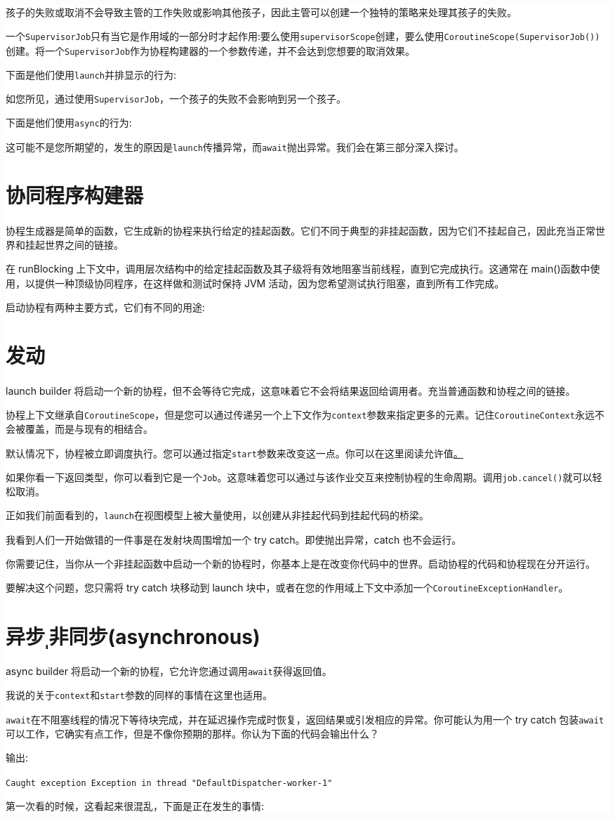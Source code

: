 孩子的失败或取消不会导致主管的工作失败或影响其他孩子，因此主管可以创建一个独特的策略来处理其孩子的失败。

一个`SupervisorJob`只有当它是作用域的一部分时才起作用:要么使用`supervisorScope`创建，要么使用`CoroutineScope(SupervisorJob())`创建。将一个`SupervisorJob`作为协程构建器的一个参数传递，并不会达到您想要的取消效果。

下面是他们使用`launch`并排显示的行为:

如您所见，通过使用`SupervisorJob`，一个孩子的失败不会影响到另一个孩子。

下面是他们使用`async`的行为:

这可能不是您所期望的，发生的原因是`launch`传播异常，而`await`抛出异常。我们会在第三部分深入探讨。

# 协同程序构建器

协程生成器是简单的函数，它生成新的协程来执行给定的挂起函数。它们不同于典型的非挂起函数，因为它们不挂起自己，因此充当正常世界和挂起世界之间的链接。

在 runBlocking 上下文中，调用层次结构中的给定挂起函数及其子级将有效地阻塞当前线程，直到它完成执行。这通常在 main()函数中使用，以提供一种顶级协同程序，在这样做和测试时保持 JVM 活动，因为您希望测试执行阻塞，直到所有工作完成。

启动协程有两种主要方式，它们有不同的用途:

# 发动

launch builder 将启动一个新的协程，但不会等待它完成，这意味着它不会将结果返回给调用者。充当普通函数和协程之间的链接。

协程上下文继承自`CoroutineScope`，但是您可以通过传递另一个上下文作为`context`参数来指定更多的元素。记住`CoroutineContext`永远不会被覆盖，而是与现有的相结合。

默认情况下，协程被立即调度执行。您可以通过指定`start`参数来改变这一点。你可以在这里阅读允许值[。](https://kotlin.github.io/kotlinx.coroutines/kotlinx-coroutines-core/kotlinx.coroutines/-coroutine-start/index.html)

如果你看一下返回类型，你可以看到它是一个`Job`。这意味着您可以通过与该作业交互来控制协程的生命周期。调用`job.cancel()`就可以轻松取消。

正如我们前面看到的，`launch`在视图模型上被大量使用，以创建从非挂起代码到挂起代码的桥梁。

我看到人们一开始做错的一件事是在发射块周围增加一个 try catch。即使抛出异常，catch 也不会运行。

你需要记住，当你从一个非挂起函数中启动一个新的协程时，你基本上是在改变你代码中的世界。启动协程的代码和协程现在分开运行。

要解决这个问题，您只需将 try catch 块移动到 launch 块中，或者在您的作用域上下文中添加一个`CoroutineExceptionHandler`。

# 异步ˌ非同步(asynchronous)

async builder 将启动一个新的协程，它允许您通过调用`await`获得返回值。

我说的关于`context`和`start`参数的同样的事情在这里也适用。

`await`在不阻塞线程的情况下等待块完成，并在延迟操作完成时恢复，返回结果或引发相应的异常。你可能认为用一个 try catch 包装`await`可以工作，它确实有点工作，但是不像你预期的那样。你认为下面的代码会输出什么？

输出:

```
Caught exception Exception in thread "DefaultDispatcher-worker-1"
```

第一次看的时候，这看起来很混乱，下面是正在发生的事情:
